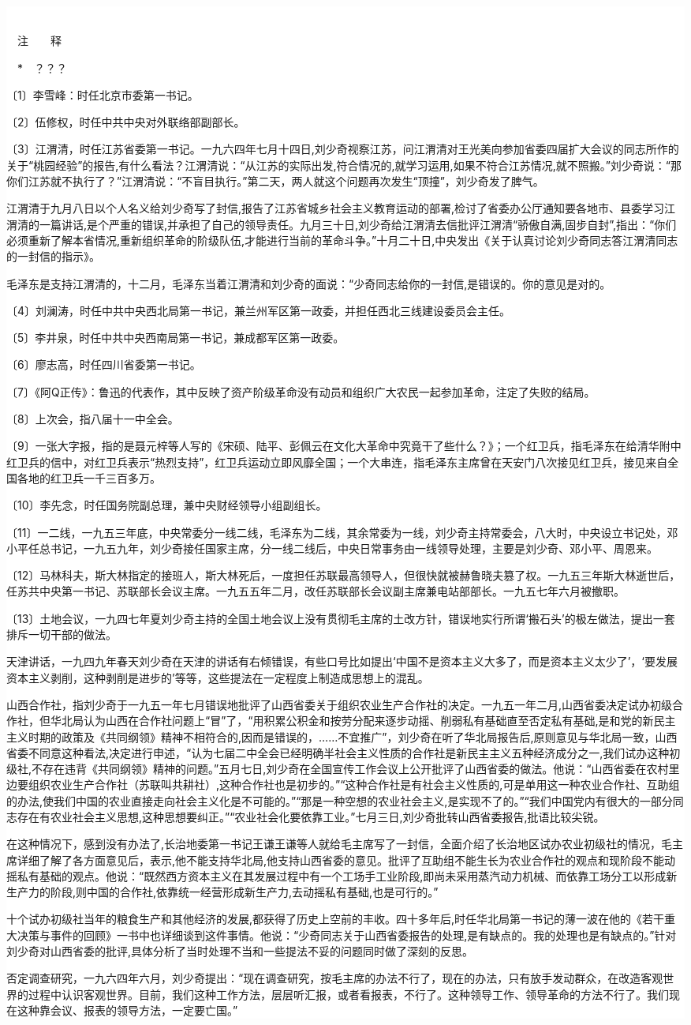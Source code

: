 　　

　注　　释　

　\*　？？？

〔1〕李雪峰：时任北京市委第一书记。

〔2〕伍修权，时任中共中央对外联络部副部长。

〔3〕江渭清，时任江苏省委第一书记。一九六四年七月十四日,刘少奇视察江苏，问江渭清对王光美向参加省委四届扩大会议的同志所作的关于“桃园经验”的报告,有什么看法？江渭清说：“从江苏的实际出发,符合情况的,就学习运用,如果不符合江苏情况,就不照搬。”刘少奇说：“那你们江苏就不执行了？”江渭清说：“不盲目执行。”第二天，两人就这个问题再次发生“顶撞”，刘少奇发了脾气。

江渭清于九月八日以个人名义给刘少奇写了封信,报告了江苏省城乡社会主义教育运动的部署,检讨了省委办公厅通知要各地市、县委学习江渭清的一篇讲话,是个严重的错误,并承担了自己的领导责任。九月三十日,刘少奇给江渭清去信批评江渭清“骄傲自满,固步自封”,指出：“你们必须重新了解本省情况,重新组织革命的阶级队伍,才能进行当前的革命斗争。”十月二十日,中央发出《关于认真讨论刘少奇同志答江渭清同志的一封信的指示》。

毛泽东是支持江渭清的，十二月，毛泽东当着江渭清和刘少奇的面说：“少奇同志给你的一封信,是错误的。你的意见是对的。

〔4〕刘澜涛，时任中共中央西北局第一书记，兼兰州军区第一政委，并担任西北三线建设委员会主任。

〔5〕李井泉，时任中共中央西南局第一书记，兼成都军区第一政委。

〔6〕廖志高，时任四川省委第一书记。

〔7〕《阿Q正传》：鲁迅的代表作，其中反映了资产阶级革命没有动员和组织广大农民一起参加革命，注定了失败的结局。

〔8〕上次会，指八届十一中全会。

〔9〕一张大字报，指的是聂元梓等人写的《宋硕、陆平、彭佩云在文化大革命中究竟干了些什么？》；一个红卫兵，指毛泽东在给清华附中红卫兵的信中，对红卫兵表示“热烈支持”，红卫兵运动立即风靡全国；一个大串连，指毛泽东主席曾在天安门八次接见红卫兵，接见来自全国各地的红卫兵一千三百多万。

〔10〕李先念，时任国务院副总理，兼中央财经领导小组副组长。

〔11〕一二线，一九五三年底，中央常委分一线二线，毛泽东为二线，其余常委为一线，刘少奇主持常委会，八大时，中央设立书记处，邓小平任总书记，一九五九年，刘少奇接任国家主席，分一线二线后，中央日常事务由一线领导处理，主要是刘少奇、邓小平、周恩来。

〔12〕马林科夫，斯大林指定的接班人，斯大林死后，一度担任苏联最高领导人，但很快就被赫鲁晓夫篡了权。一九五三年斯大林逝世后，任苏共中央第一书记、苏联部长会议主席。一九五五年二月，改任苏联部长会议副主席兼电站部部长。一九五七年六月被撤职。

〔13〕土地会议，一九四七年夏刘少奇主持的全国土地会议上没有贯彻毛主席的土改方针，错误地实行所谓‘搬石头’的极左做法，提出一套排斥一切干部的做法。

天津讲话，一九四九年春天刘少奇在天津的讲话有右倾错误，有些口号比如提出‘中国不是资本主义大多了，而是资本主义太少了’，‘要发展资本主义剥削，这种剥削是进步的’等等，这些提法在一定程度上制造成思想上的混乱。

山西合作社，指刘少奇于一九五一年七月错误地批评了山西省委关于组织农业生产合作社的决定。一九五一年二月,山西省委决定试办初级合作社，但华北局认为山西在合作社问题上“冒”了，“用积累公积金和按劳分配来逐步动摇、削弱私有基础直至否定私有基础,是和党的新民主主义时期的政策及《共同纲领》精神不相符合的,因而是错误的，……不宜推广”，刘少奇在听了华北局报告后,原则意见与华北局一致，山西省委不同意这种看法,决定进行申述，“认为七届二中全会已经明确半社会主义性质的合作社是新民主主义五种经济成分之一,我们试办这种初级社,不存在违背《共同纲领》精神的问题。”五月七日,刘少奇在全国宣传工作会议上公开批评了山西省委的做法。他说：“山西省委在农村里边要组织农业生产合作社（苏联叫共耕社）,这种合作社也是初步的。”“这种合作社是有社会主义性质的,可是单用这一种农业合作社、互助组的办法,使我们中国的农业直接走向社会主义化是不可能的。”“那是一种空想的农业社会主义,是实现不了的。”“我们中国党内有很大的一部分同志存在有农业社会主义思想,这种思想要纠正。”“农业社会化要依靠工业。”七月三日,刘少奇批转山西省委报告,批语比较尖锐。

在这种情况下，感到没有办法了,长治地委第一书记王谦王谦等人就给毛主席写了一封信，全面介绍了长治地区试办农业初级社的情况，毛主席详细了解了各方面意见后，表示,他不能支持华北局,他支持山西省委的意见。批评了互助组不能生长为农业合作社的观点和现阶段不能动摇私有基础的观点。他说：“既然西方资本主义在其发展过程中有一个工场手工业阶段,即尚未采用蒸汽动力机械、而依靠工场分工以形成新生产力的阶段,则中国的合作社,依靠统一经营形成新生产力,去动摇私有基础,也是可行的。”

十个试办初级社当年的粮食生产和其他经济的发展,都获得了历史上空前的丰收。四十多年后,时任华北局第一书记的薄一波在他的《若干重大决策与事件的回顾》一书中也详细谈到这件事情。他说：“少奇同志关于山西省委报告的处理,是有缺点的。我的处理也是有缺点的。”针对刘少奇对山西省委的批评,具体分析了当时处理不当和一些提法不妥的问题同时做了深刻的反思。

否定调查研究，一九六四年六月，刘少奇提出：“现在调查研究，按毛主席的办法不行了，现在的办法，只有放手发动群众，在改造客观世界的过程中认识客观世界。目前，我们这种工作方法，层层听汇报，或者看报表，不行了。这种领导工作、领导革命的方法不行了。我们现在这种靠会议、报表的领导方法，一定要亡国。”
